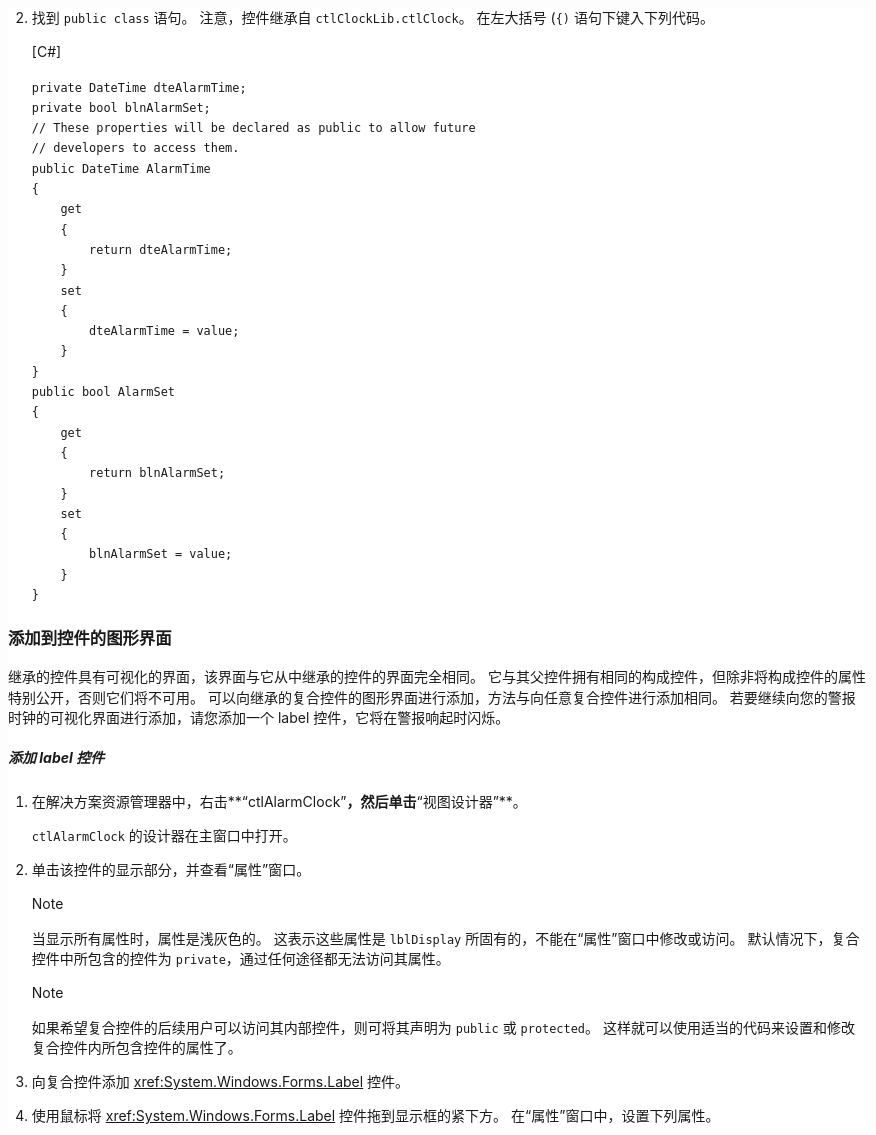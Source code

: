 2.  找到 `public class` 语句。  注意，控件继承自 `ctlClockLib.ctlClock`。  在左大括号 \(`{)` 语句下键入下列代码。  
  
     \[C\#\]  
  
    ```  
    private DateTime dteAlarmTime;  
    private bool blnAlarmSet;  
    // These properties will be declared as public to allow future   
    // developers to access them.  
    public DateTime AlarmTime  
    {  
        get  
        {  
            return dteAlarmTime;  
        }  
        set  
        {  
            dteAlarmTime = value;  
        }  
    }  
    public bool AlarmSet  
    {  
        get  
        {  
            return blnAlarmSet;  
        }  
        set  
        {  
            blnAlarmSet = value;  
        }  
    }  
    ```  
  
### 添加到控件的图形界面  
 继承的控件具有可视化的界面，该界面与它从中继承的控件的界面完全相同。  它与其父控件拥有相同的构成控件，但除非将构成控件的属性特别公开，否则它们将不可用。  可以向继承的复合控件的图形界面进行添加，方法与向任意复合控件进行添加相同。  若要继续向您的警报时钟的可视化界面进行添加，请您添加一个 label 控件，它将在警报响起时闪烁。  
  
##### 添加 label 控件  
  
1.  在解决方案资源管理器中，右击**“ctlAlarmClock”**，然后单击**“视图设计器”**。  
  
     `ctlAlarmClock` 的设计器在主窗口中打开。  
  
2.  单击该控件的显示部分，并查看“属性”窗口。  
  
    > [!NOTE]
    >  当显示所有属性时，属性是浅灰色的。  这表示这些属性是 `lblDisplay` 所固有的，不能在“属性”窗口中修改或访问。  默认情况下，复合控件中所包含的控件为 `private`，通过任何途径都无法访问其属性。  
  
    > [!NOTE]
    >  如果希望复合控件的后续用户可以访问其内部控件，则可将其声明为 `public` 或 `protected`。  这样就可以使用适当的代码来设置和修改复合控件内所包含控件的属性了。  
  
3.  向复合控件添加 <xref:System.Windows.Forms.Label> 控件。  
  
4.  使用鼠标将 <xref:System.Windows.Forms.Label> 控件拖到显示框的紧下方。  在“属性”窗口中，设置下列属性。  
  